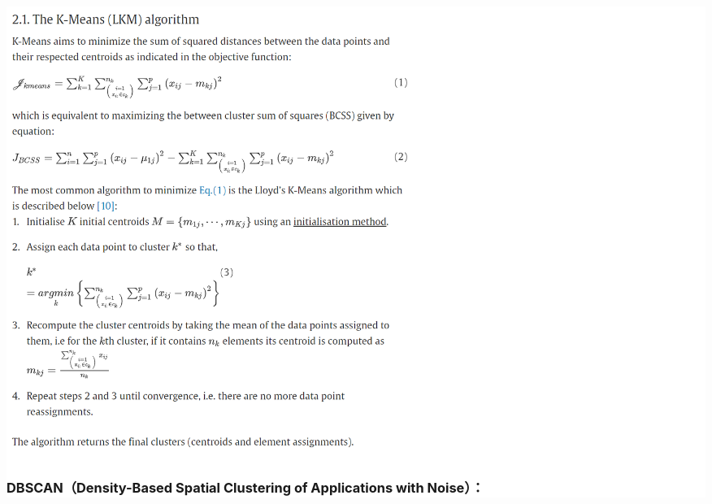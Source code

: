 <img alt="K-means" src="K-means.png" width="500"/>

### DBSCAN（Density-Based Spatial Clustering of Applications with Noise）：
